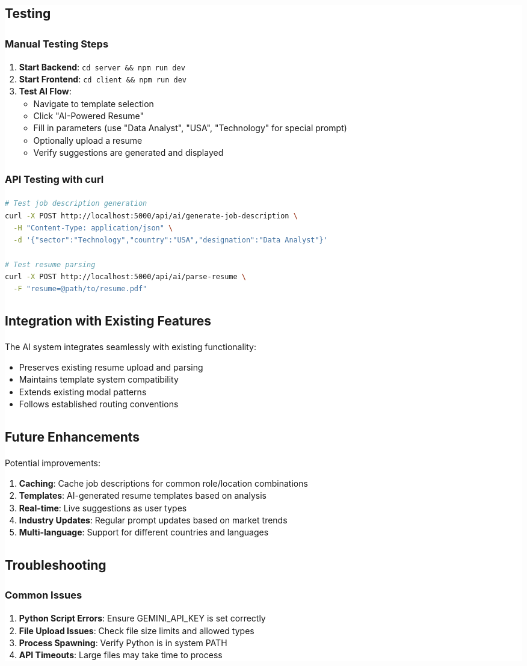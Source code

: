 ## Testing

### Manual Testing Steps

1. **Start Backend**: `cd server && npm run dev`
2. **Start Frontend**: `cd client && npm run dev`
3. **Test AI Flow**:
   - Navigate to template selection
   - Click "AI-Powered Resume"
   - Fill in parameters (use "Data Analyst", "USA", "Technology" for special prompt)
   - Optionally upload a resume
   - Verify suggestions are generated and displayed

### API Testing with curl

```bash
# Test job description generation
curl -X POST http://localhost:5000/api/ai/generate-job-description \
  -H "Content-Type: application/json" \
  -d '{"sector":"Technology","country":"USA","designation":"Data Analyst"}'

# Test resume parsing
curl -X POST http://localhost:5000/api/ai/parse-resume \
  -F "resume=@path/to/resume.pdf"
```

## Integration with Existing Features

The AI system integrates seamlessly with existing functionality:
- Preserves existing resume upload and parsing
- Maintains template system compatibility
- Extends existing modal patterns
- Follows established routing conventions

## Future Enhancements

Potential improvements:
1. **Caching**: Cache job descriptions for common role/location combinations
2. **Templates**: AI-generated resume templates based on analysis
3. **Real-time**: Live suggestions as user types
4. **Industry Updates**: Regular prompt updates based on market trends
5. **Multi-language**: Support for different countries and languages

## Troubleshooting

### Common Issues

1. **Python Script Errors**: Ensure GEMINI_API_KEY is set correctly
2. **File Upload Issues**: Check file size limits and allowed types
3. **Process Spawning**: Verify Python is in system PATH
4. **API Timeouts**: Large files may take time to process
